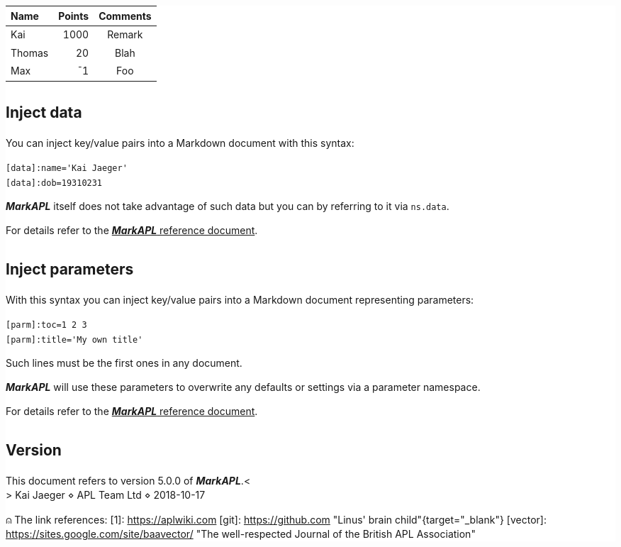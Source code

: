 Name|Points|Comments 
:-|-:|:-:            
Kai|1000|Remark      
Thomas|20|Blah       
Max|¯1|Foo 

## Inject data

You can inject key/value pairs into a Markdown document with this syntax:

~~~
[data]:name='Kai Jaeger'
[data]:dob=19310231
~~~

**_MarkAPL_** itself does not take advantage of such data but you can by referring to it via `ns.data`. 

For details refer to the [**_MarkAPL_** reference document](http://download.aplteam.com/MarkAPL.html#embedding-parameters-with).

## Inject parameters

With this syntax you can inject key/value pairs into a Markdown document representing parameters:

~~~
[parm]:toc=1 2 3
[parm]:title='My own title'
~~~

Such lines must be the first ones in any document.

**_MarkAPL_** will use these parameters to overwrite any defaults or settings via a parameter namespace.

For details refer to the [**_MarkAPL_** reference document](http://download.aplteam.com/MarkAPL.html#embedding-parameters-with).

## Version

This document refers to version 5.0.0 of **_MarkAPL_**.<<br>>
Kai Jaeger ⋄ APL Team Ltd ⋄ 2018-10-17

⍝ The link references:
[1]:      https://aplwiki.com
[git]:    https://github.com "Linus' brain child"{target="_blank"}
[vector]: https://sites.google.com/site/baavector/ "The well-respected Journal of the British APL Association"

[^footnote]: A multi-line definition.
[vector]: http://vector.co.uk "The well-respected Journal of the British APL Association"